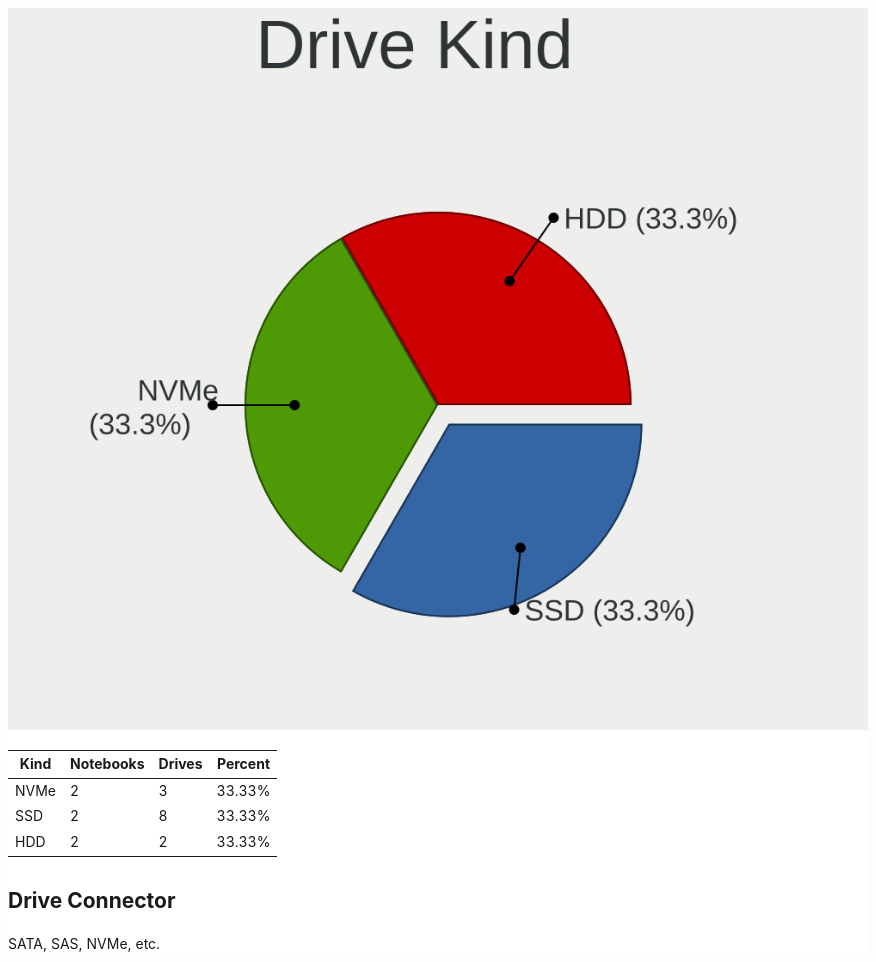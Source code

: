 ![Drive Kind](./images/pie_chart_bsd/drive_kind.svg)


| Kind | Notebooks | Drives | Percent |
|------|-----------|--------|---------|
| NVMe | 2         | 3      | 33.33%  |
| SSD  | 2         | 8      | 33.33%  |
| HDD  | 2         | 2      | 33.33%  |

Drive Connector
---------------

SATA, SAS, NVMe, etc.
